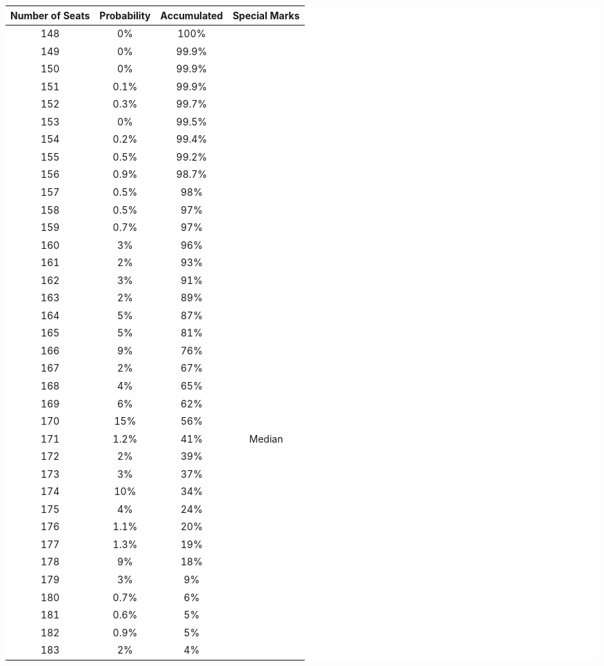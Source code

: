| Number of Seats | Probability | Accumulated | Special Marks |
|:---------------:|:-----------:|:-----------:|:-------------:|
| 148 | 0% | 100% |  |
| 149 | 0% | 99.9% |  |
| 150 | 0% | 99.9% |  |
| 151 | 0.1% | 99.9% |  |
| 152 | 0.3% | 99.7% |  |
| 153 | 0% | 99.5% |  |
| 154 | 0.2% | 99.4% |  |
| 155 | 0.5% | 99.2% |  |
| 156 | 0.9% | 98.7% |  |
| 157 | 0.5% | 98% |  |
| 158 | 0.5% | 97% |  |
| 159 | 0.7% | 97% |  |
| 160 | 3% | 96% |  |
| 161 | 2% | 93% |  |
| 162 | 3% | 91% |  |
| 163 | 2% | 89% |  |
| 164 | 5% | 87% |  |
| 165 | 5% | 81% |  |
| 166 | 9% | 76% |  |
| 167 | 2% | 67% |  |
| 168 | 4% | 65% |  |
| 169 | 6% | 62% |  |
| 170 | 15% | 56% |  |
| 171 | 1.2% | 41% | Median |
| 172 | 2% | 39% |  |
| 173 | 3% | 37% |  |
| 174 | 10% | 34% |  |
| 175 | 4% | 24% |  |
| 176 | 1.1% | 20% |  |
| 177 | 1.3% | 19% |  |
| 178 | 9% | 18% |  |
| 179 | 3% | 9% |  |
| 180 | 0.7% | 6% |  |
| 181 | 0.6% | 5% |  |
| 182 | 0.9% | 5% |  |
| 183 | 2% | 4% |  |